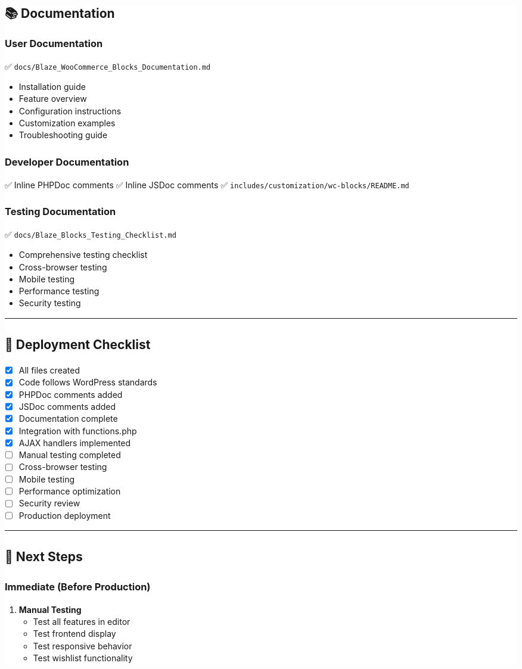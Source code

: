 
## 📚 Documentation

### User Documentation
✅ `docs/Blaze_WooCommerce_Blocks_Documentation.md`
- Installation guide
- Feature overview
- Configuration instructions
- Customization examples
- Troubleshooting guide

### Developer Documentation
✅ Inline PHPDoc comments
✅ Inline JSDoc comments
✅ `includes/customization/wc-blocks/README.md`

### Testing Documentation
✅ `docs/Blaze_Blocks_Testing_Checklist.md`
- Comprehensive testing checklist
- Cross-browser testing
- Mobile testing
- Performance testing
- Security testing

---

## 🚀 Deployment Checklist

- [x] All files created
- [x] Code follows WordPress standards
- [x] PHPDoc comments added
- [x] JSDoc comments added
- [x] Documentation complete
- [x] Integration with functions.php
- [x] AJAX handlers implemented
- [ ] Manual testing completed
- [ ] Cross-browser testing
- [ ] Mobile testing
- [ ] Performance optimization
- [ ] Security review
- [ ] Production deployment

---

## 🔄 Next Steps

### Immediate (Before Production)
1. **Manual Testing**
   - Test all features in editor
   - Test frontend display
   - Test responsive behavior
   - Test wishlist functionality
